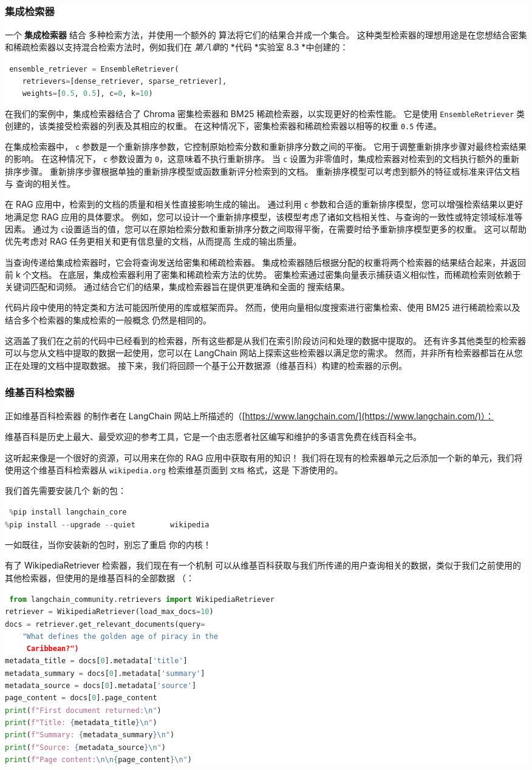 ### 集成检索器

一个 **集成检索器** 结合 多种检索方法，并使用一个额外的 算法将它们的结果合并成一个集合。 这种类型检索器的理想用途是在您想结合密集和稀疏检索器以支持混合检索方法时，例如我们在 *第八章*的 *代码 *实验室 8.3 *中创建的：

```py
 ensemble_retriever = EnsembleRetriever(
    retrievers=[dense_retriever, sparse_retriever],
    weights=[0.5, 0.5], c=0, k=10)
```

在我们的案例中，集成检索器结合了 Chroma 密集检索器和 BM25 稀疏检索器，以实现更好的检索性能。 它是使用 `EnsembleRetriever` 类创建的，该类接受检索器的列表及其相应的权重。 在这种情况下，密集检索器和稀疏检索器以相等的权重 `0.5` 传递。

在集成检索器中， `c` 参数是一个重新排序参数，它控制原始检索分数和重新排序分数之间的平衡。 它用于调整重新排序步骤对最终检索结果的影响。 在这种情况下， `c` 参数设置为 `0`，这意味着不执行重新排序。 当 `c` 设置为非零值时，集成检索器对检索到的文档执行额外的重新排序步骤。 重新排序步骤根据单独的重新排序模型或函数重新评分检索到的文档。 重新排序模型可以考虑到额外的特征或标准来评估文档与 查询的相关性。

在 RAG 应用中，检索到的文档的质量和相关性直接影响生成的输出。 通过利用 `c` 参数和合适的重新排序模型，您可以增强检索结果以更好地满足您 RAG 应用的具体要求。 例如，您可以设计一个重新排序模型，该模型考虑了诸如文档相关性、与查询的一致性或特定领域标准等因素。 通过为 `c`设置适当的值，您可以在原始检索分数和重新排序分数之间取得平衡，在需要时给予重新排序模型更多的权重。 这可以帮助优先考虑对 RAG 任务更相关和更有信息量的文档，从而提高 生成的输出质量。

当查询传递给集成检索器时，它会将查询发送给密集和稀疏检索器。 集成检索器随后根据分配的权重将两个检索器的结果结合起来，并返回前 k 个文档。 在底层，集成检索器利用了密集和稀疏检索方法的优势。 密集检索通过密集向量表示捕获语义相似性，而稀疏检索则依赖于关键词匹配和词频。 通过结合它们的结果，集成检索器旨在提供更准确和全面的 搜索结果。

代码片段中使用的特定类和方法可能因所使用的库或框架而异。 然而，使用向量相似度搜索进行密集检索、使用 BM25 进行稀疏检索以及结合多个检索器的集成检索的一般概念 仍然是相同的。

这涵盖了我们在之前的代码中已经看到的检索器，所有这些都是从我们在索引阶段访问和处理的数据中提取的。 还有许多其他类型的检索器可以与您从文档中提取的数据一起使用，您可以在 LangChain 网站上探索这些检索器以满足您的需求。 然而，并非所有检索器都旨在从您正在处理的文档中提取数据。 接下来，我们将回顾一个基于公开数据源（维基百科）构建的检索器的示例。

### 维基百科检索器

正如维基百科检索器 的制作者在 LangChain 网站上所描述的（[https://www.langchain.com/](https://www.langchain.com/)）：

维基百科是历史上最大、最受欢迎的参考工具，它是一个由志愿者社区编写和维护的多语言免费在线百科全书。

这听起来像是一个很好的资源，可以用来在你的 RAG 应用中获取有用的知识！ 我们将在现有的检索器单元之后添加一个新的单元，我们将使用这个维基百科检索器从 `wikipedia.org` 检索维基页面到 `文档` 格式，这是 下游使用的。

我们首先需要安装几个 新的包：

```py
 %pip install langchain_core
%pip install --upgrade --quiet        wikipedia
```

一如既往，当你安装新的包时，别忘了重启 你的内核！

有了 WikipediaRetriever 检索器，我们现在有一个机制 可以从维基百科获取与我们所传递的用户查询相关的数据，类似于我们之前使用的其他检索器，但使用的是维基百科的全部数据 （：

```py
 from langchain_community.retrievers import WikipediaRetriever
retriever = WikipediaRetriever(load_max_docs=10)
docs = retriever.get_relevant_documents(query=
    "What defines the golden age of piracy in the
     Caribbean?")
metadata_title = docs[0].metadata['title']
metadata_summary = docs[0].metadata['summary']
metadata_source = docs[0].metadata['source']
page_content = docs[0].page_content
print(f"First document returned:\n")
print(f"Title: {metadata_title}\n")
print(f"Summary: {metadata_summary}\n")
print(f"Source: {metadata_source}\n")
print(f"Page content:\n\n{page_content}\n")
```
